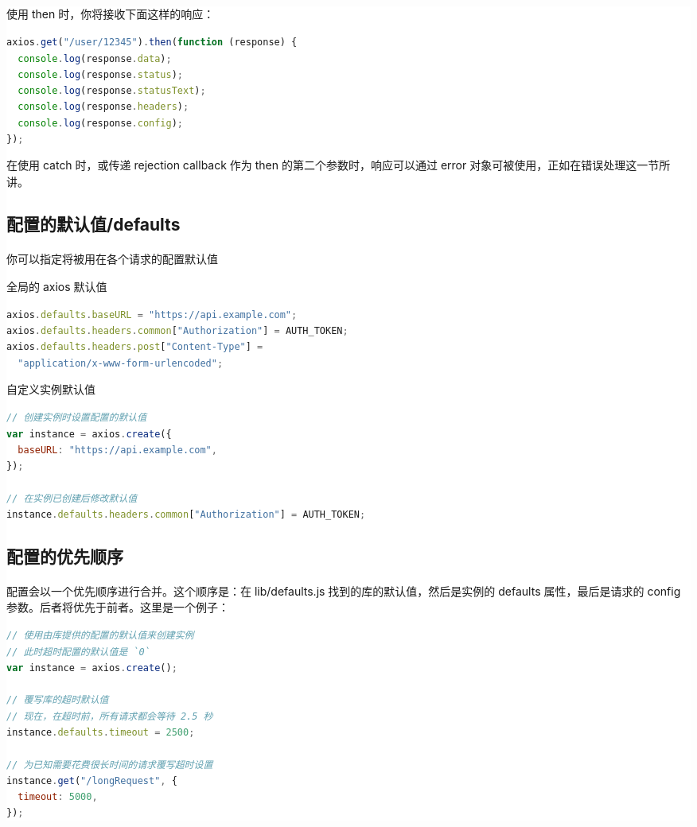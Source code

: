 使用 then 时，你将接收下面这样的响应：

```javascript
axios.get("/user/12345").then(function (response) {
  console.log(response.data);
  console.log(response.status);
  console.log(response.statusText);
  console.log(response.headers);
  console.log(response.config);
});
```

在使用 catch 时，或传递 rejection callback 作为 then 的第二个参数时，响应可以通过 error 对象可被使用，正如在错误处理这一节所讲。

## 配置的默认值/defaults

你可以指定将被用在各个请求的配置默认值

全局的 axios 默认值

```javascript
axios.defaults.baseURL = "https://api.example.com";
axios.defaults.headers.common["Authorization"] = AUTH_TOKEN;
axios.defaults.headers.post["Content-Type"] =
  "application/x-www-form-urlencoded";
```

自定义实例默认值

```javascript
// 创建实例时设置配置的默认值
var instance = axios.create({
  baseURL: "https://api.example.com",
});

// 在实例已创建后修改默认值
instance.defaults.headers.common["Authorization"] = AUTH_TOKEN;
```

## 配置的优先顺序

配置会以一个优先顺序进行合并。这个顺序是：在 lib/defaults.js 找到的库的默认值，然后是实例的 defaults 属性，最后是请求的 config 参数。后者将优先于前者。这里是一个例子：

```javascript
// 使用由库提供的配置的默认值来创建实例
// 此时超时配置的默认值是 `0`
var instance = axios.create();

// 覆写库的超时默认值
// 现在，在超时前，所有请求都会等待 2.5 秒
instance.defaults.timeout = 2500;

// 为已知需要花费很长时间的请求覆写超时设置
instance.get("/longRequest", {
  timeout: 5000,
});
```
